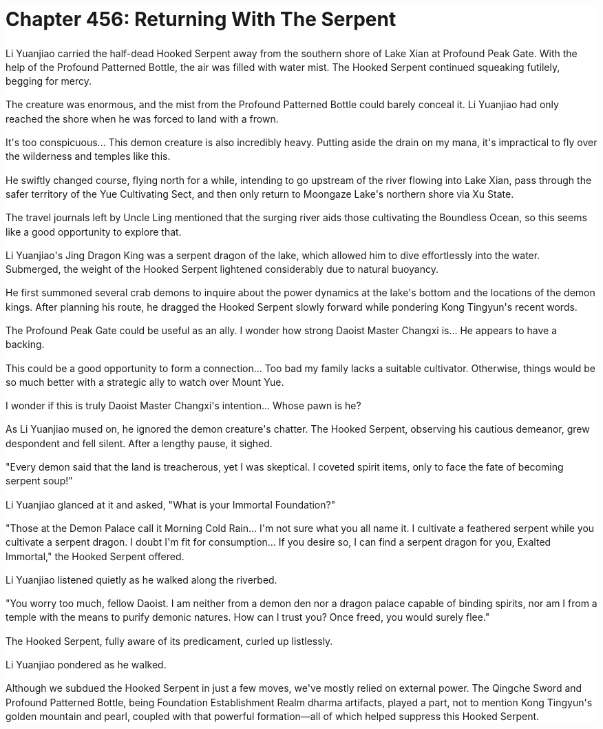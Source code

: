 # Chapter 456: Returning With The Serpent

Li Yuanjiao carried the half-dead Hooked Serpent away from the southern shore of Lake Xian at Profound Peak Gate. With the help of the Profound Patterned Bottle, the air was filled with water mist. The Hooked Serpent continued squeaking futilely, begging for mercy.

The creature was enormous, and the mist from the Profound Patterned Bottle could barely conceal it. Li Yuanjiao had only reached the shore when he was forced to land with a frown.

It's too conspicuous... This demon creature is also incredibly heavy. Putting aside the drain on my mana, it's impractical to fly over the wilderness and temples like this.

He swiftly changed course, flying north for a while, intending to go upstream of the river flowing into Lake Xian, pass through the safer territory of the Yue Cultivating Sect, and then only return to Moongaze Lake's northern shore via Xu State.

The travel journals left by Uncle Ling mentioned that the surging river aids those cultivating the Boundless Ocean, so this seems like a good opportunity to explore that.

Li Yuanjiao's Jing Dragon King was a serpent dragon of the lake, which allowed him to dive effortlessly into the water. Submerged, the weight of the Hooked Serpent lightened considerably due to natural buoyancy.

He first summoned several crab demons to inquire about the power dynamics at the lake's bottom and the locations of the demon kings. After planning his route, he dragged the Hooked Serpent slowly forward while pondering Kong Tingyun's recent words.

The Profound Peak Gate could be useful as an ally. I wonder how strong Daoist Master Changxi is... He appears to have a backing.

This could be a good opportunity to form a connection... Too bad my family lacks a suitable cultivator. Otherwise, things would be so much better with a strategic ally to watch over Mount Yue.

I wonder if this is truly Daoist Master Changxi's intention... Whose pawn is he?

As Li Yuanjiao mused on, he ignored the demon creature's chatter. The Hooked Serpent, observing his cautious demeanor, grew despondent and fell silent. After a lengthy pause, it sighed.

"Every demon said that the land is treacherous, yet I was skeptical. I coveted spirit items, only to face the fate of becoming serpent soup!"

Li Yuanjiao glanced at it and asked, "What is your Immortal Foundation?"

"Those at the Demon Palace call it Morning Cold Rain... I'm not sure what you all name it. I cultivate a feathered serpent while you cultivate a serpent dragon. I doubt I'm fit for consumption... If you desire so, I can find a serpent dragon for you, Exalted Immortal," the Hooked Serpent offered.

Li Yuanjiao listened quietly as he walked along the riverbed.

"You worry too much, fellow Daoist. I am neither from a demon den nor a dragon palace capable of binding spirits, nor am I from a temple with the means to purify demonic natures. How can I trust you? Once freed, you would surely flee."

The Hooked Serpent, fully aware of its predicament, curled up listlessly.

Li Yuanjiao pondered as he walked.

Although we subdued the Hooked Serpent in just a few moves, we've mostly relied on external power. The Qingche Sword and Profound Patterned Bottle, being Foundation Establishment Realm dharma artifacts, played a part, not to mention Kong Tingyun's golden mountain and pearl, coupled with that powerful formation—all of which helped suppress this Hooked Serpent.
